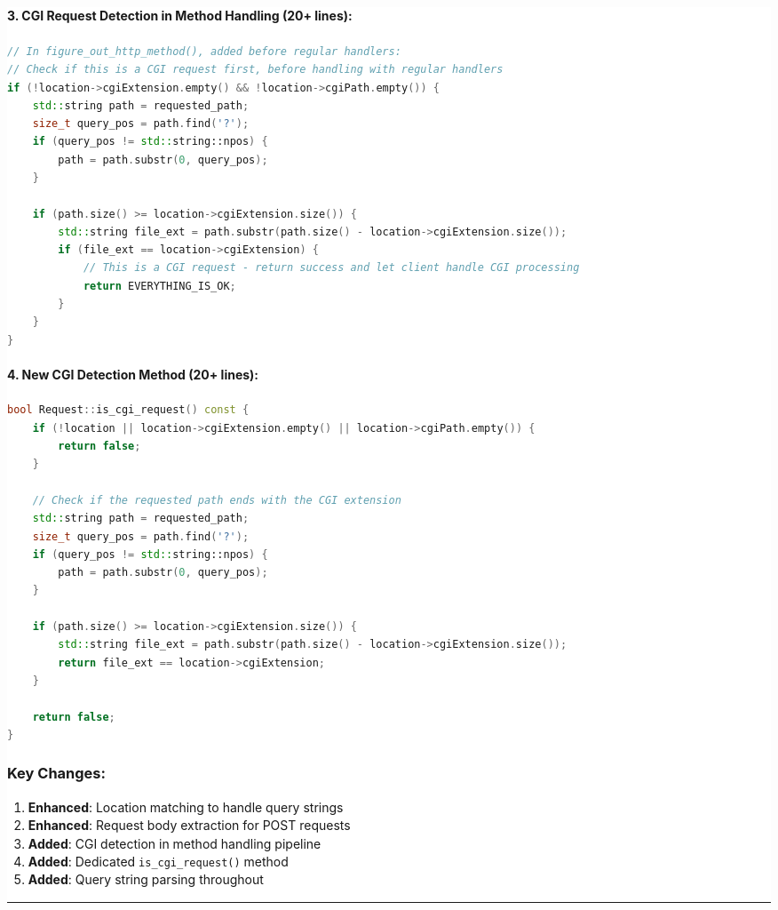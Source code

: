 #### 3. CGI Request Detection in Method Handling (20+ lines):
```cpp
// In figure_out_http_method(), added before regular handlers:
// Check if this is a CGI request first, before handling with regular handlers
if (!location->cgiExtension.empty() && !location->cgiPath.empty()) {
    std::string path = requested_path;
    size_t query_pos = path.find('?');
    if (query_pos != std::string::npos) {
        path = path.substr(0, query_pos);
    }
    
    if (path.size() >= location->cgiExtension.size()) {
        std::string file_ext = path.substr(path.size() - location->cgiExtension.size());
        if (file_ext == location->cgiExtension) {
            // This is a CGI request - return success and let client handle CGI processing
            return EVERYTHING_IS_OK;
        }
    }
}
```

#### 4. New CGI Detection Method (20+ lines):
```cpp
bool Request::is_cgi_request() const {
    if (!location || location->cgiExtension.empty() || location->cgiPath.empty()) {
        return false;
    }
    
    // Check if the requested path ends with the CGI extension
    std::string path = requested_path;
    size_t query_pos = path.find('?');
    if (query_pos != std::string::npos) {
        path = path.substr(0, query_pos);
    }
    
    if (path.size() >= location->cgiExtension.size()) {
        std::string file_ext = path.substr(path.size() - location->cgiExtension.size());
        return file_ext == location->cgiExtension;
    }
    
    return false;
}
```

### Key Changes:
1. **Enhanced**: Location matching to handle query strings
2. **Enhanced**: Request body extraction for POST requests
3. **Added**: CGI detection in method handling pipeline
4. **Added**: Dedicated `is_cgi_request()` method
5. **Added**: Query string parsing throughout

---